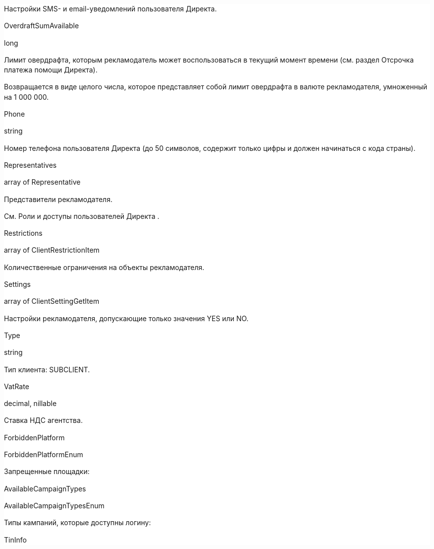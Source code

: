 Настройки SMS- и email-уведомлений пользователя Директа.

OverdraftSumAvailable

long

Лимит овердрафта, которым рекламодатель может воспользоваться в текущий момент времени (см. раздел  Отсрочка платежа  помощи Директа).

Возвращается в виде целого числа, которое представляет собой лимит овердрафта в валюте рекламодателя, умноженный на 1 000 000.

Phone

string

Номер телефона пользователя Директа (до 50 символов, содержит только цифры и должен начинаться с кода страны).

Representatives

array of Representative

Представители рекламодателя.

См.  Роли и доступы пользователей Директа .

Restrictions

array of ClientRestrictionItem

Количественные ограничения на объекты рекламодателя.

Settings

array of ClientSettingGetItem

Настройки рекламодателя, допускающие только значения YES или NO.

Type

string

Тип клиента: SUBCLIENT.

VatRate

decimal, nillable

Ставка НДС агентства.

ForbiddenPlatform

ForbiddenPlatformEnum

Запрещенные площадки:

AvailableCampaignTypes

AvailableCampaignTypesEnum

Типы кампаний, которые доступны логину:

TinInfo

